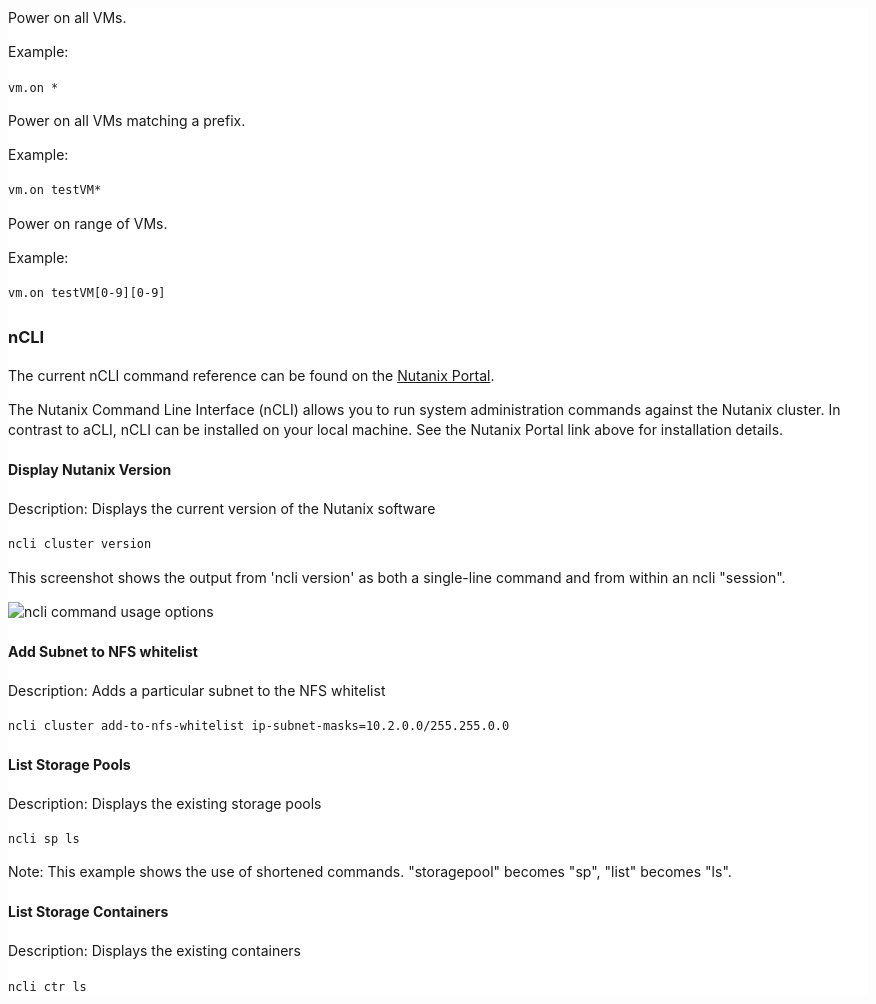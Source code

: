Power on all VMs.

Example:

<pre><code class="language-shell">vm.on *</code></pre>

Power on all VMs matching a prefix.

Example:

<pre><code class="language-shell">vm.on testVM*</code></pre>

Power on range of VMs.

Example:

<pre><code class="language-shell">vm.on testVM[0-9][0-9]</code></pre>

### nCLI

The current nCLI command reference can be found on the [Nutanix Portal](https://portal.nutanix.com/page/documents/details?targetId=Command-Ref-AOS-v6_6:man-ncli-c.html "Nutanix Portal - ncli").

The Nutanix Command Line Interface (nCLI) allows you to run system administration commands against the Nutanix cluster. In contrast to aCLI, nCLI can be installed on your local machine. See the Nutanix Portal link above for installation details.

#### Display Nutanix Version

Description: Displays the current version of the Nutanix software

<pre><code class="language-shell">ncli cluster version</code></pre>

This screenshot shows the output from 'ncli version' as both a single-line command and from within an ncli "session".

![ncli command usage options](/imagesv2/ncli.png "ncli command usage options")

#### Add Subnet to NFS whitelist

Description: Adds a particular subnet to the NFS whitelist

<pre><code class="language-shell">ncli cluster add-to-nfs-whitelist ip-subnet-masks=10.2.0.0/255.255.0.0</code></pre>

#### List Storage Pools

Description: Displays the existing storage pools

<pre><code class="language-shell">ncli sp ls</code></pre>

Note: This example shows the use of shortened commands.  "storagepool" becomes "sp", "list" becomes "ls".

#### List Storage Containers

Description: Displays the existing containers

<pre><code class="language-shell">ncli ctr ls</code></pre>
